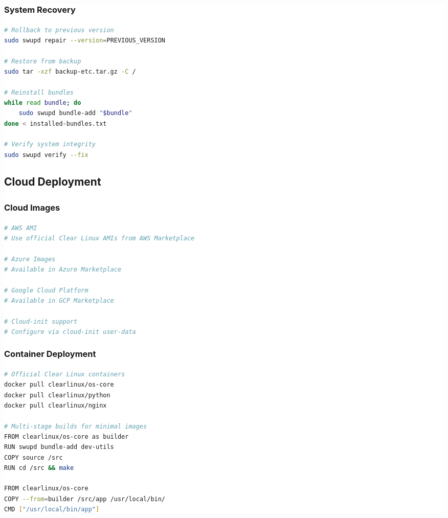 ### System Recovery
```bash
# Rollback to previous version
sudo swupd repair --version=PREVIOUS_VERSION

# Restore from backup
sudo tar -xzf backup-etc.tar.gz -C /

# Reinstall bundles
while read bundle; do
    sudo swupd bundle-add "$bundle"
done < installed-bundles.txt

# Verify system integrity
sudo swupd verify --fix
```

## Cloud Deployment

### Cloud Images
```bash
# AWS AMI
# Use official Clear Linux AMIs from AWS Marketplace

# Azure Images
# Available in Azure Marketplace

# Google Cloud Platform
# Available in GCP Marketplace

# Cloud-init support
# Configure via cloud-init user-data
```

### Container Deployment
```bash
# Official Clear Linux containers
docker pull clearlinux/os-core
docker pull clearlinux/python
docker pull clearlinux/nginx

# Multi-stage builds for minimal images
FROM clearlinux/os-core as builder
RUN swupd bundle-add dev-utils
COPY source /src
RUN cd /src && make

FROM clearlinux/os-core
COPY --from=builder /src/app /usr/local/bin/
CMD ["/usr/local/bin/app"]
```

